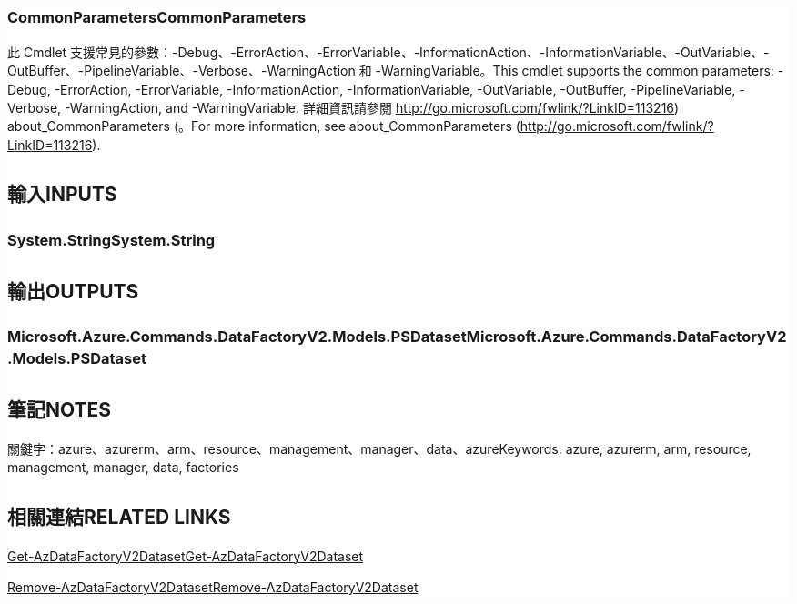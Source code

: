 ### <span data-ttu-id="9fcd8-142">CommonParameters</span><span class="sxs-lookup"><span data-stu-id="9fcd8-142">CommonParameters</span></span>
<span data-ttu-id="9fcd8-143">此 Cmdlet 支援常見的參數：-Debug、-ErrorAction、-ErrorVariable、-InformationAction、-InformationVariable、-OutVariable、-OutBuffer、-PipelineVariable、-Verbose、-WarningAction 和 -WarningVariable。</span><span class="sxs-lookup"><span data-stu-id="9fcd8-143">This cmdlet supports the common parameters: -Debug, -ErrorAction, -ErrorVariable, -InformationAction, -InformationVariable, -OutVariable, -OutBuffer, -PipelineVariable, -Verbose, -WarningAction, and -WarningVariable.</span></span> <span data-ttu-id="9fcd8-144">詳細資訊請參閱 http://go.microsoft.com/fwlink/?LinkID=113216) about_CommonParameters (。</span><span class="sxs-lookup"><span data-stu-id="9fcd8-144">For more information, see about_CommonParameters (http://go.microsoft.com/fwlink/?LinkID=113216).</span></span>

## <span data-ttu-id="9fcd8-145">輸入</span><span class="sxs-lookup"><span data-stu-id="9fcd8-145">INPUTS</span></span>

### <span data-ttu-id="9fcd8-146">System.String</span><span class="sxs-lookup"><span data-stu-id="9fcd8-146">System.String</span></span>

## <span data-ttu-id="9fcd8-147">輸出</span><span class="sxs-lookup"><span data-stu-id="9fcd8-147">OUTPUTS</span></span>

### <span data-ttu-id="9fcd8-148">Microsoft.Azure.Commands.DataFactoryV2.Models.PSDataset</span><span class="sxs-lookup"><span data-stu-id="9fcd8-148">Microsoft.Azure.Commands.DataFactoryV2.Models.PSDataset</span></span>

## <span data-ttu-id="9fcd8-149">筆記</span><span class="sxs-lookup"><span data-stu-id="9fcd8-149">NOTES</span></span>
<span data-ttu-id="9fcd8-150">關鍵字：azure、azurerm、arm、resource、management、manager、data、azure</span><span class="sxs-lookup"><span data-stu-id="9fcd8-150">Keywords: azure, azurerm, arm, resource, management, manager, data, factories</span></span>

## <span data-ttu-id="9fcd8-151">相關連結</span><span class="sxs-lookup"><span data-stu-id="9fcd8-151">RELATED LINKS</span></span>

[<span data-ttu-id="9fcd8-152">Get-AzDataFactoryV2Dataset</span><span class="sxs-lookup"><span data-stu-id="9fcd8-152">Get-AzDataFactoryV2Dataset</span></span>]()

[<span data-ttu-id="9fcd8-153">Remove-AzDataFactoryV2Dataset</span><span class="sxs-lookup"><span data-stu-id="9fcd8-153">Remove-AzDataFactoryV2Dataset</span></span>]()
